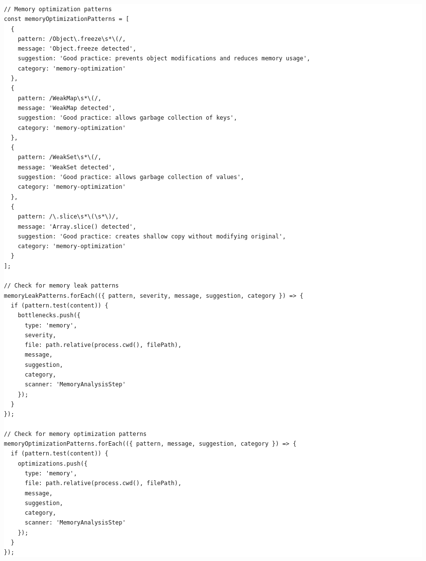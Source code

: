    // Memory optimization patterns
    const memoryOptimizationPatterns = [
      {
        pattern: /Object\.freeze\s*\(/,
        message: 'Object.freeze detected',
        suggestion: 'Good practice: prevents object modifications and reduces memory usage',
        category: 'memory-optimization'
      },
      {
        pattern: /WeakMap\s*\(/,
        message: 'WeakMap detected',
        suggestion: 'Good practice: allows garbage collection of keys',
        category: 'memory-optimization'
      },
      {
        pattern: /WeakSet\s*\(/,
        message: 'WeakSet detected',
        suggestion: 'Good practice: allows garbage collection of values',
        category: 'memory-optimization'
      },
      {
        pattern: /\.slice\s*\(\s*\)/,
        message: 'Array.slice() detected',
        suggestion: 'Good practice: creates shallow copy without modifying original',
        category: 'memory-optimization'
      }
    ];

    // Check for memory leak patterns
    memoryLeakPatterns.forEach(({ pattern, severity, message, suggestion, category }) => {
      if (pattern.test(content)) {
        bottlenecks.push({
          type: 'memory',
          severity,
          file: path.relative(process.cwd(), filePath),
          message,
          suggestion,
          category,
          scanner: 'MemoryAnalysisStep'
        });
      }
    });

    // Check for memory optimization patterns
    memoryOptimizationPatterns.forEach(({ pattern, message, suggestion, category }) => {
      if (pattern.test(content)) {
        optimizations.push({
          type: 'memory',
          file: path.relative(process.cwd(), filePath),
          message,
          suggestion,
          category,
          scanner: 'MemoryAnalysisStep'
        });
      }
    });
